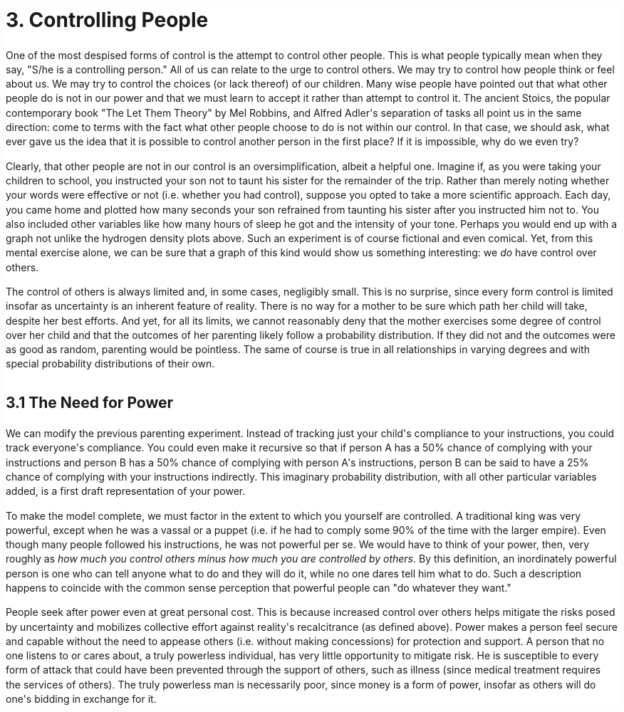 # 3. Controlling People
One of the most despised forms of control is the attempt to control other people. This is what people typically mean when they say, "S/he is a controlling person." All of us can relate to the urge to control others. We may try to control how people think or feel about us. We may try to control the choices (or lack thereof) of our children. Many wise people have pointed out that what other people do is not in our power and that we must learn to accept it rather than attempt to control it. The ancient Stoics, the popular contemporary book "The Let Them Theory" by Mel Robbins, and Alfred Adler's separation of tasks all point us in the same direction: come to terms with the fact what other people choose to do is not within our control. In that case, we should ask, what ever gave us the idea that it is possible to control another person in the first place? If it is impossible, why do we even try?

Clearly, that other people are not in our control is an oversimplification, albeit a helpful one. Imagine if, as you were taking your children to school, you instructed your son not to taunt his sister for the remainder of the trip. Rather than merely noting whether your words were effective or not (i.e. whether you had control), suppose you opted to take a more scientific approach. Each day, you came home and plotted how many seconds your son refrained from taunting his sister after you instructed him not to. You also included other variables like how many hours of sleep he got and the intensity of your tone. Perhaps you would end up with a graph not unlike the hydrogen density plots above. Such an experiment is of course fictional and even comical. Yet, from this mental exercise alone, we can be sure that a graph of this kind would show us something interesting: we *do* have control over others.

The control of others is always limited and, in some cases, negligibly small. This is no surprise, since every form control is limited insofar as uncertainty is an inherent feature of reality. There is no way for a mother to be sure which path her child will take, despite her best efforts. And yet, for all its limits, we cannot reasonably deny that the mother exercises some degree of control over her child and that the outcomes of her parenting likely follow a probability distribution. If they did not and the outcomes were as good as random, parenting would be pointless. The same of course is true in all relationships in varying degrees and with special probability distributions of their own. 

## 3.1 The Need for Power
We can modify the previous parenting experiment. Instead of tracking just your child's compliance to your instructions, you could track everyone's compliance. You could even make it recursive so that if person A has a 50% chance of complying with your instructions and person B has a 50% chance of complying with person A's instructions, person B can be said to have a 25% chance of complying with your instructions indirectly. This imaginary probability distribution, with all other particular variables added, is a first draft representation of your power.

To make the model complete, we must factor in the extent to which you yourself are controlled. A traditional king was very powerful, except when he was a vassal or a puppet (i.e. if he had to comply some 90% of the time with the larger empire). Even though many people followed his instructions, he was not powerful per se. We would have to think of your power, then, very roughly as *how much you control others minus how much you are controlled by others*. By this definition, an inordinately powerful person is one who can tell anyone what to do and they will do it, while no one dares tell him what to do. Such a description happens to coincide with the common sense perception that powerful people can "do whatever they want." 

People seek after power even at great personal cost. This is because increased control over others helps mitigate the risks posed by uncertainty and mobilizes collective effort against reality's recalcitrance (as defined above). Power makes a person feel secure and capable without the need to appease others (i.e. without making concessions) for protection and support. A person that no one listens to or cares about, a truly powerless individual, has very little opportunity to mitigate risk. He is susceptible to every form of attack that could have been prevented through the support of others, such as illness (since medical treatment requires the services of others). The truly powerless man is necessarily poor, since money is a form of power, insofar as others will do one's bidding in exchange for it.
